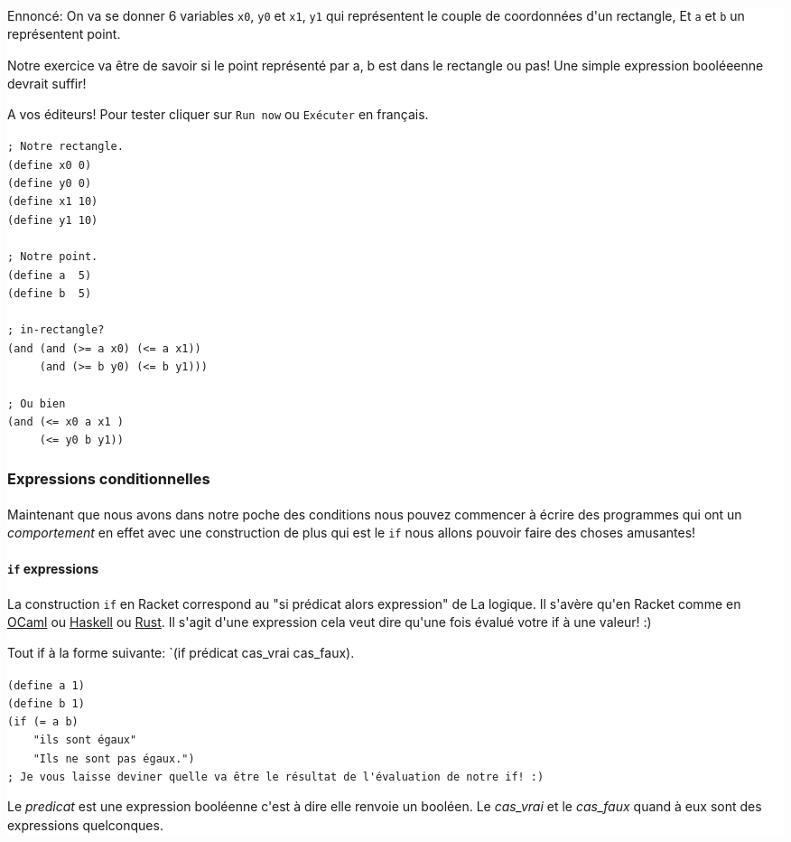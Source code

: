 Ennoncé:
On va se donner 6 variables `x0`, `y0` et `x1`, `y1` qui représentent le couple
de coordonnées d'un rectangle, Et `a` et `b` un représentent point.

Notre exercice va être de savoir si le point représenté par a, b est dans le
rectangle ou pas!
Une simple expression booléeenne devrait suffir!

A vos éditeurs! Pour tester cliquer sur `Run now` ou `Exécuter` en français.

```racket
; Notre rectangle.
(define x0 0)
(define y0 0)
(define x1 10)
(define y1 10)

; Notre point.
(define a  5)
(define b  5)

; in-rectangle?
(and (and (>= a x0) (<= a x1))
     (and (>= b y0) (<= b y1)))

; Ou bien
(and (<= x0 a x1 )
     (<= y0 b y1))
```

### Expressions conditionnelles

Maintenant que nous avons dans notre poche des conditions nous pouvez commencer
à écrire des programmes qui ont un *comportement* en effet avec une construction
de plus qui est le `if` nous allons pouvoir faire des choses amusantes!

#### `if` expressions

La construction `if` en Racket correspond au "si prédicat alors expression" de
La logique. Il s'avère qu'en Racket comme en [OCaml]() ou [Haskell]() ou [Rust]().
Il s'agit d'une expression cela veut dire qu'une fois évalué votre if à une valeur! :)

Tout if à la forme suivante: `(if prédicat cas_vrai cas_faux).


```racket
(define a 1)
(define b 1)
(if (= a b)
    "ils sont égaux"
    "Ils ne sont pas égaux.")
; Je vous laisse deviner quelle va être le résultat de l'évaluation de notre if! :)
```

Le *predicat* est une expression booléenne c'est à dire elle renvoie un booléen.
Le *cas_vrai* et le *cas_faux* quand à eux sont des expressions quelconques.
